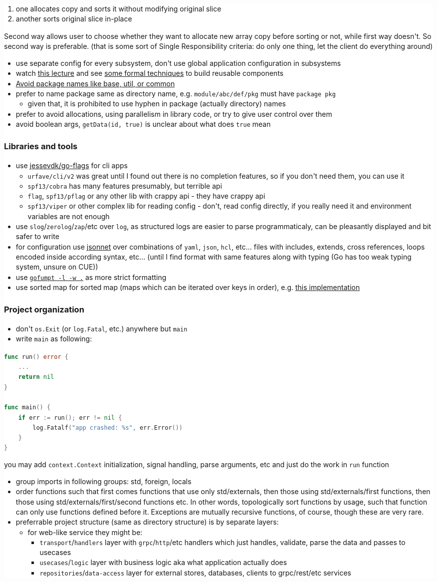   1. one allocates copy and sorts it without modifying original slice
  1. another sorts original slice in-place

  Second way allows user to choose whether they want to allocate new array copy before sorting or not, while first way doesn't. So second way is preferable. (that is some sort of Single Responsibility criteria: do only one thing, let the client do everything around)
- use separate config for every subsystem, don't use global application configuration in subsystems
- watch [this lecture](https://www.youtube.com/watch?v=ZQ5_u8Lgvyk) and see [some formal techniques](./reusability.md) to build reusable components
- [Avoid package names like base, util, or common](https://dave.cheney.net/2019/01/08/avoid-package-names-like-base-util-or-common)
- prefer to name package same as directory name, e.g. `module/abc/def/pkg` must have `package pkg`
    - given that, it is prohibited to use hyphen in package (actually directory) names
- prefer to avoid allocations, using parallelism in library code, or try to give user control over them
- avoid boolean args, `getData(id, true)` is unclear about what does `true` mean

### Libraries and tools
- use [jessevdk/go-flags](https://github.com/jessevdk/go-flags) for cli apps
  - `urfave/cli/v2` was great until I found out there is no completion features, so if you don't need them, you can use it
  - `spf13/cobra` has many features presumably, but terrible api
  - `flag`, `spf13/pflag` or any other lib with crappy api - they have crappy api
  - `spf13/viper` or other complex lib for reading config - don't, read config directly, if you really need it and environment variables are not enough
- use `slog`/`zerolog`/`zap`/etc over `log`, as structured logs are easier to parse programmaticaly, can be pleasantly displayed and bit safer to write
- for configuration use [jsonnet](https://jsonnet.org/) over combinations of `yaml`, `json`, `hcl`, etc... files with includes, extends, cross references, loops encoded inside according syntax, etc... (until I find format with same features along with typing (Go has too weak typing system, unsure on CUE))
- use [`gofumpt -l -w .`](https://github.com/mvdan/gofumpt) as more strict formatting
- use sorted map for sorted map (maps which can be iterated over keys in order), e.g. [this implementation](https://github.com/rprtr258/fun/blob/master/orderedmap/orderedmap.go#L29)

### Project organization
- don't `os.Exit` (or `log.Fatal`, etc.) anywhere but `main`
- write `main` as following:
```go
func run() error {
    ...
    return nil
}

func main() {
    if err := run(); err != nil {
        log.Fatalf("app crashed: %s", err.Error())
    }
}
```
you may add `context.Context` initialization, signal handling, parse arguments, etc and just do the work in `run` function
- group imports in following groups: std, foreign, locals
- order functions such that first comes functions that use only std/externals, then those using std/externals/first functions, then those using std/externals/first/second functions etc. In other words, topologically sort functions by usage, such that function can only use functions defined before it. Exceptions are mutually recursive functions, of course, though these are very rare.
- preferrable project structure (same as directory structure) is by separate layers:
    - for web-like service they might be:
        - `transport`/`handlers` layer with `grpc`/`http`/etc handlers which just handles, validate, parse the data and passes to usecases
        - `usecases`/`logic` layer with business logic aka what application actually does
        - `repositories`/`data-access` layer for external stores, databases, clients to grpc/rest/etc services